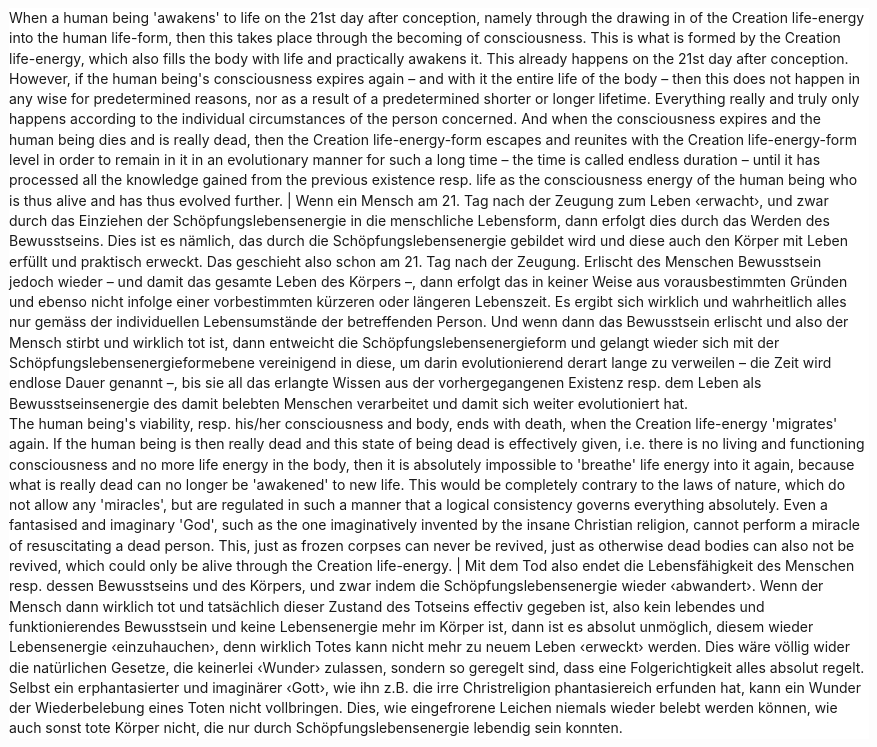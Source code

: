 When a human being 'awakens' to life on the 21st day after conception, namely through the drawing in of the Creation life-energy into the human life-form, then this takes place through the becoming of consciousness. This is what is formed by the Creation life-energy, which also fills the body with life and practically awakens it. This already happens on the 21st day after conception. However, if the human being's consciousness expires again – and with it the entire life of the body – then this does not happen in any wise for predetermined reasons, nor as a result of a predetermined shorter or longer lifetime. Everything really and truly only happens according to the individual circumstances of the person concerned. And when the consciousness expires and the human being dies and is really dead, then the Creation life-energy-form escapes and reunites with the Creation life-energy-form level in order to remain in it in an evolutionary manner for such a long time – the time is called endless duration – until it has processed all the knowledge gained from the previous existence resp. life as the consciousness energy of the human being who is thus alive and has thus evolved further.  | Wenn ein Mensch am 21. Tag nach der Zeugung zum Leben ‹erwacht›, und zwar durch das Einziehen der Schöpfungslebensenergie in die menschliche Lebensform, dann erfolgt dies durch das Werden des Bewusstseins. Dies ist es nämlich, das durch die Schöpfungslebensenergie gebildet wird und diese auch den Körper mit Leben erfüllt und praktisch erweckt. Das geschieht also schon am 21. Tag nach der Zeugung. Erlischt des Menschen Bewusstsein jedoch wieder – und damit das gesamte Leben des Körpers –, dann erfolgt das in keiner Weise aus vorausbestimmten Gründen und ebenso nicht infolge einer vorbestimmten kürzeren oder längeren Lebenszeit. Es ergibt sich wirklich und wahrheitlich alles nur gemäss der individuellen Lebensumstände der betreffenden Person. Und wenn dann das Bewusstsein erlischt und also der Mensch stirbt und wirklich tot ist, dann entweicht die Schöpfungslebensenergieform und gelangt wieder sich mit der Schöpfungslebensenergieformebene vereinigend in diese, um darin evolutionierend derart lange zu verweilen – die Zeit wird endlose Dauer genannt –, bis sie all das erlangte Wissen aus der vorhergegangenen Existenz resp. dem Leben als Bewusstseinsenergie des damit belebten Menschen verarbeitet und damit sich weiter evolutioniert hat.   
The human being's viability, resp. his/her consciousness and body, ends with death, when the Creation life-energy 'migrates' again. If the human being is then really dead and this state of being dead is effectively given, i.e. there is no living and functioning consciousness and no more life energy in the body, then it is absolutely impossible to 'breathe' life energy into it again, because what is really dead can no longer be 'awakened' to new life. This would be completely contrary to the laws of nature, which do not allow any 'miracles', but are regulated in such a manner that a logical consistency governs everything absolutely. Even a fantasised and imaginary 'God', such as the one imaginatively invented by the insane Christian religion, cannot perform a miracle of resuscitating a dead person. This, just as frozen corpses can never be revived, just as otherwise dead bodies can also not be revived, which could only be alive through the Creation life-energy.  | Mit dem Tod also endet die Lebensfähigkeit des Menschen resp. dessen Bewusstseins und des Körpers, und zwar indem die Schöpfungslebensenergie wieder ‹abwandert›. Wenn der Mensch dann wirklich tot und tatsächlich dieser Zustand des Totseins effectiv gegeben ist, also kein lebendes und funktionierendes Bewusstsein und keine Lebensenergie mehr im Körper ist, dann ist es absolut unmöglich, diesem wieder Lebensenergie ‹einzuhauchen›, denn wirklich Totes kann nicht mehr zu neuem Leben ‹erweckt› werden. Dies wäre völlig wider die natürlichen Gesetze, die keinerlei ‹Wunder› zulassen, sondern so geregelt sind, dass eine Folgerichtigkeit alles absolut regelt. Selbst ein erphantasierter und imaginärer ‹Gott›, wie ihn z.B. die irre Christreligion phantasiereich erfunden hat, kann ein Wunder der Wiederbelebung eines Toten nicht vollbringen. Dies, wie eingefrorene Leichen niemals wieder belebt werden können, wie auch sonst tote Körper nicht, die nur durch Schöpfungslebensenergie lebendig sein konnten.   